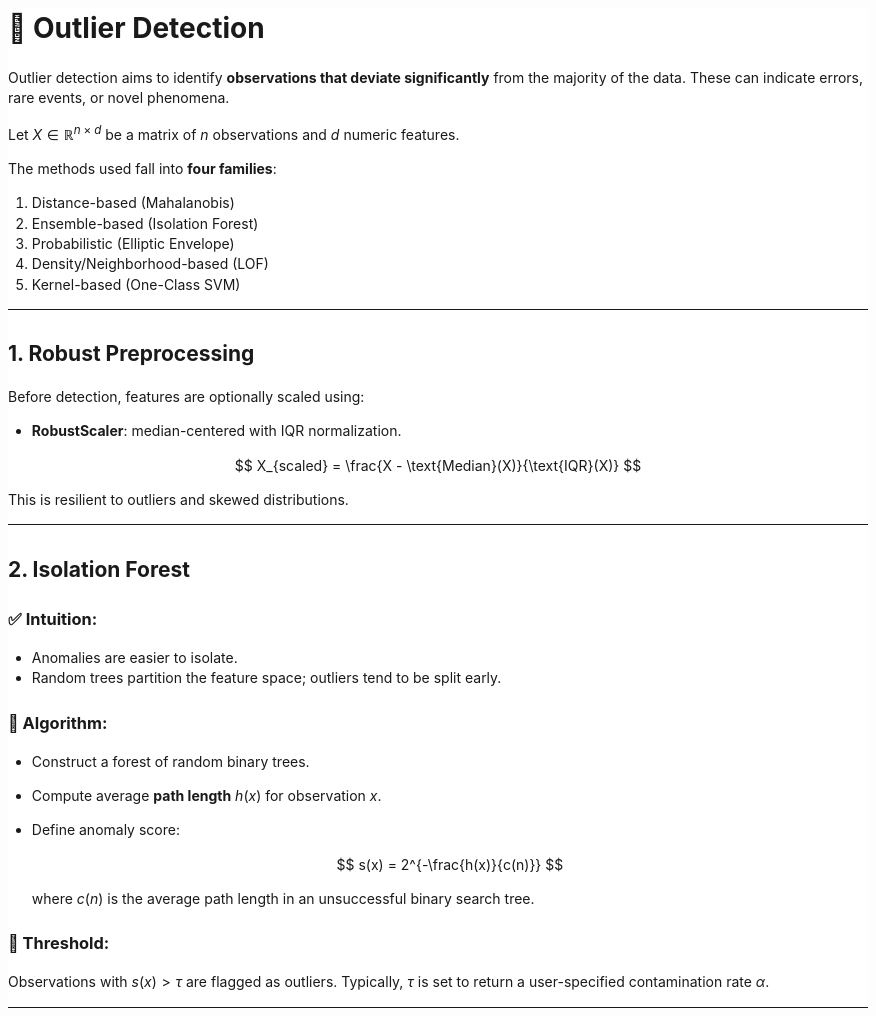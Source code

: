 
# 🚨 Outlier Detection

Outlier detection aims to identify **observations that deviate significantly** from the majority of the data. These can indicate errors, rare events, or novel phenomena.

Let $X \in \mathbb{R}^{n \times d}$ be a matrix of $n$ observations and $d$ numeric features.

The methods used fall into **four families**:

1. Distance-based (Mahalanobis)
2. Ensemble-based (Isolation Forest)
3. Probabilistic (Elliptic Envelope)
4. Density/Neighborhood-based (LOF)
5. Kernel-based (One-Class SVM)

---

## 1. **Robust Preprocessing**

Before detection, features are optionally scaled using:

* **RobustScaler**: median-centered with IQR normalization.

$$
X_{scaled} = \frac{X - \text{Median}(X)}{\text{IQR}(X)}
$$

This is resilient to outliers and skewed distributions.

---

## 2. **Isolation Forest**

### ✅ Intuition:

* Anomalies are easier to isolate.
* Random trees partition the feature space; outliers tend to be split early.

### 🔹 Algorithm:

* Construct a forest of random binary trees.
* Compute average **path length** $h(x)$ for observation $x$.
* Define anomaly score:

  $$
  s(x) = 2^{-\frac{h(x)}{c(n)}}
  $$

  where $c(n)$ is the average path length in an unsuccessful binary search tree.

### 🔸 Threshold:

Observations with $s(x) > \tau$ are flagged as outliers. Typically, $\tau$ is set to return a user-specified contamination rate $\alpha$.

---